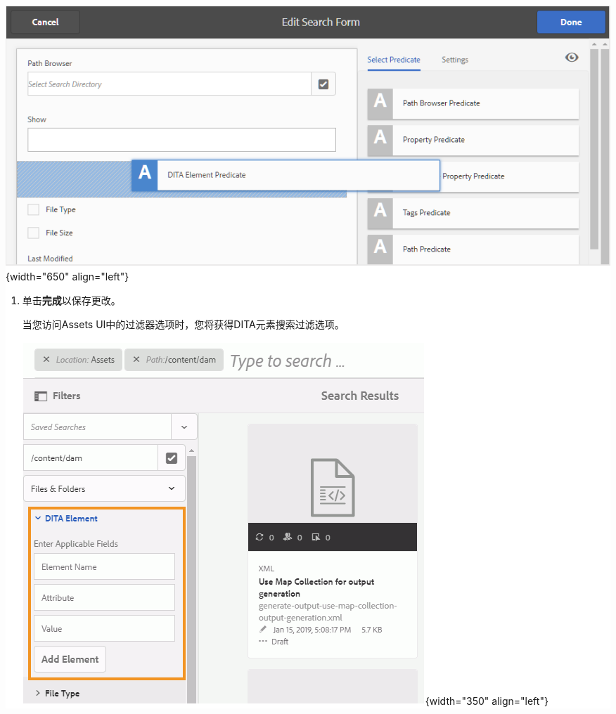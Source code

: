    ![](assets/drag-search-predicate.png){width="650" align="left"}

1. 单击&#x200B;**完成**&#x200B;以保存更改。

   当您访问Assets UI中的过滤器选项时，您将获得DITA元素搜索过滤选项。

   ![](assets/search-filter-asset-console.png){width="350" align="left"}
